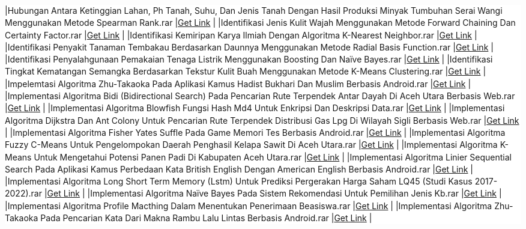 |Hubungan Antara Ketinggian Lahan, Ph Tanah, Suhu, Dan Jenis Tanah Dengan Hasil Produksi Minyak Tumbuhan Serai Wangi Menggunakan Metode Spearman Rank.rar                                                          |[Get Link](  https://drive.google.com/file/d/1G71aAZhtio_yx72DpB_P-1yDx6ZG8m_X/view?uspdrivesdk                  )  |
|Identifikasi Jenis Kulit Wajah Menggunakan Metode Forward Chaining Dan Certainty Factor.rar                                                                                                                       |[Get Link](  https://drive.google.com/file/d/1ZI3p9BmPegeIHZgRGHMrym_SDnmt7j0w/view?uspdrivesdk                  )  |
|Identifikasi Kemiripan Karya Ilmiah Dengan Algoritma K-Nearest Neighbor.rar                                                                                                                                       |[Get Link](  https://drive.google.com/file/d/1TnLnZgUeWqxW4IZMDtssMvWwWvzLCpkL/view?uspdrivesdk                  )  |
|Identifikasi Penyakit Tanaman Tembakau Berdasarkan Daunnya Menggunakan Metode Radial Basis Function.rar                                                                                                           |[Get Link](  https://drive.google.com/file/d/1B7PXXjfEYoYbTi3XX6z3Zj0B-a74RqQx/view?uspdrivesdk                  )  |
|Identifikasi Penyalahgunaan Pemakaian Tenaga Listrik Menggunakan Boosting Dan Naïve Bayes.rar                                                                                                                     |[Get Link](  https://drive.google.com/file/d/1g1qTSfErYOwgjuToyMn05mbnGQzzZTRB/view?uspdrivesdk                  )  |
|Identifikasi Tingkat Kematangan Semangka Berdasarkan Tekstur Kulit Buah Menggunakan Metode K-Means Clustering.rar                                                                                                 |[Get Link](  https://drive.google.com/file/d/1ynpGwmVKTpJpQvswr_vPmG--b9CxWj9H/view?uspdrivesdk                  )  |
|Impelemtasi Algoritma Zhu-Takaoka Pada Aplikasi Kamus Hadist Bukhari Dan Muslim Berbasis Android.rar                                                                                                              |[Get Link](  https://drive.google.com/file/d/1BTPA6__0uFAjShOY8F7VQLe1FWSYa7fk/view?uspdrivesdk                  )  |
|Implementasi Algoritma Bidi (Bidirectional Search) Pada Pencarian Rute Terpendek Antar Dayah Di Aceh Utara Berbasis Web.rar                                                                                       |[Get Link](  https://drive.google.com/file/d/1OjUp8hG1ep-ADJACcce9tx3Wji7B_IqP/view?uspdrivesdk                  )  |
|Implementasi Algoritma Blowfish  Fungsi Hash Md4 Untuk Enkripsi Dan Deskripsi Data.rar                                                                                                                            |[Get Link](  https://drive.google.com/file/d/1SdknnsTI12-DaG1WgB0pt56Nj__4fYWX/view?uspdrivesdk                  )  |
|Implementasi Algoritma Dijkstra Dan Ant Colony Untuk Pencarian Rute Terpendek Distribusi Gas Lpg Di Wilayah Sigli Berbasis Web.rar                                                                                |[Get Link](  https://drive.google.com/file/d/1qzQzC0XdigUnuwLMwMLha1gl4N3dE_lM/view?uspdrivesdk                  )  |
|Implementasi Algoritma Fisher Yates Suffle Pada Game Memori Tes Berbasis Android.rar                                                                                                                              |[Get Link](  https://drive.google.com/file/d/1jiOHEtKqZBEGVRmiJ1TzYtP8ru3i6sAm/view?uspdrivesdk                  )  |
|Implementasi Algoritma Fuzzy C-Means Untuk Pengelompokan Daerah Penghasil Kelapa Sawit Di Aceh Utara.rar                                                                                                          |[Get Link](  https://drive.google.com/file/d/154SLbeDRhsxwaayDcMn5wOg4Cc2y-7cQ/view?uspdrivesdk                  )  |
|Implementasi Algoritma K-Means Untuk Mengetahui Potensi Panen Padi Di Kabupaten Aceh Utara.rar                                                                                                                    |[Get Link](  https://drive.google.com/file/d/1qUDNG8g_A4IOtX-_1SaPwaUWR2ULMkFS/view?uspdrivesdk                  )  |
|Implementasi Algoritma Linier Sequential Search Pada Aplikasi Kamus Perbedaan Kata British English Dengan American English Berbasis Android.rar                                                                   |[Get Link](  https://drive.google.com/file/d/1cah4SVWb2xDLez2yejwc6X8-KFyf0sVG/view?uspdrivesdk                  )  |
|Implementasi Algoritma Long Short Term Memory (Lstm) Untuk Prediksi Pergerakan Harga Saham LQ45 (Studi Kasus 2017-2022).rar                                                                                       |[Get Link](  https://drive.google.com/file/d/1SFdLonjtHPoXe42KpUX8RadyV28Fe8-N/view?uspdrivesdk                  )  |
|Implementasi Algoritma Naïve Bayes Pada Sistem Rekomendasi Untuk Pemilihan Jenis Kb.rar                                                                                                                           |[Get Link](  https://drive.google.com/file/d/1MIrdO8BFrMZpTN5eEL5Q8hE8i4sukkju/view?uspdrivesdk                  )  |
|Implementasi Algoritma Profile Macthing Dalam Menentukan Penerimaan Beasiswa.rar                                                                                                                                  |[Get Link](  https://drive.google.com/file/d/1BDHLwmtyqw7-fBssOwqmQY6dA8dntgZw/view?uspdrivesdk                  )  |
|Implementasi Algoritma Zhu-Takaoka Pada Pencarian Kata Dari Makna Rambu Lalu Lintas Berbasis Android.rar                                                                                                          |[Get Link](  https://drive.google.com/file/d/1NNM0_lz-ZB_d-Y4QFnw72X2mqOI9phX0/view?uspdrivesdk                  )  |